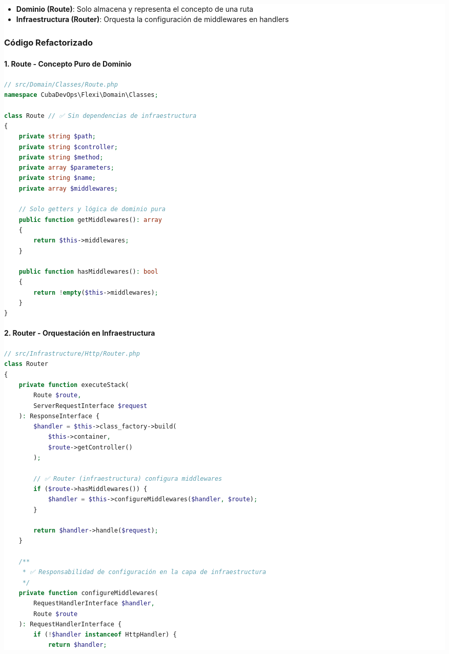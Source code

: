 - **Dominio (Route)**: Solo almacena y representa el concepto de una ruta
- **Infraestructura (Router)**: Orquesta la configuración de middlewares en handlers

### Código Refactorizado

#### 1. Route - Concepto Puro de Dominio

```php
// src/Domain/Classes/Route.php
namespace CubaDevOps\Flexi\Domain\Classes;

class Route // ✅ Sin dependencias de infraestructura
{
    private string $path;
    private string $controller;
    private string $method;
    private array $parameters;
    private string $name;
    private array $middlewares;

    // Solo getters y lógica de dominio pura
    public function getMiddlewares(): array
    {
        return $this->middlewares;
    }

    public function hasMiddlewares(): bool
    {
        return !empty($this->middlewares);
    }
}
```

#### 2. Router - Orquestación en Infraestructura

```php
// src/Infrastructure/Http/Router.php
class Router
{
    private function executeStack(
        Route $route,
        ServerRequestInterface $request
    ): ResponseInterface {
        $handler = $this->class_factory->build(
            $this->container,
            $route->getController()
        );

        // ✅ Router (infraestructura) configura middlewares
        if ($route->hasMiddlewares()) {
            $handler = $this->configureMiddlewares($handler, $route);
        }

        return $handler->handle($request);
    }

    /**
     * ✅ Responsabilidad de configuración en la capa de infraestructura
     */
    private function configureMiddlewares(
        RequestHandlerInterface $handler,
        Route $route
    ): RequestHandlerInterface {
        if (!$handler instanceof HttpHandler) {
            return $handler;
```